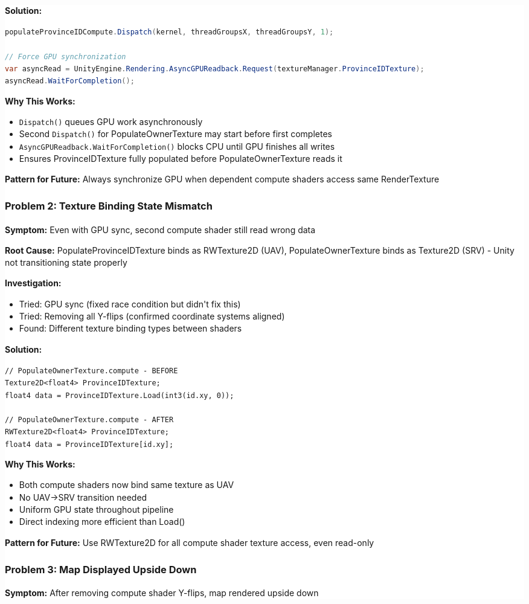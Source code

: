 **Solution:**
```csharp
populateProvinceIDCompute.Dispatch(kernel, threadGroupsX, threadGroupsY, 1);

// Force GPU synchronization
var asyncRead = UnityEngine.Rendering.AsyncGPUReadback.Request(textureManager.ProvinceIDTexture);
asyncRead.WaitForCompletion();
```

**Why This Works:**
- `Dispatch()` queues GPU work asynchronously
- Second `Dispatch()` for PopulateOwnerTexture may start before first completes
- `AsyncGPUReadback.WaitForCompletion()` blocks CPU until GPU finishes all writes
- Ensures ProvinceIDTexture fully populated before PopulateOwnerTexture reads it

**Pattern for Future:**
Always synchronize GPU when dependent compute shaders access same RenderTexture

### Problem 2: Texture Binding State Mismatch
**Symptom:**
Even with GPU sync, second compute shader still read wrong data

**Root Cause:**
PopulateProvinceIDTexture binds as RWTexture2D (UAV), PopulateOwnerTexture binds as Texture2D (SRV) - Unity not transitioning state properly

**Investigation:**
- Tried: GPU sync (fixed race condition but didn't fix this)
- Tried: Removing all Y-flips (confirmed coordinate systems aligned)
- Found: Different texture binding types between shaders

**Solution:**
```hlsl
// PopulateOwnerTexture.compute - BEFORE
Texture2D<float4> ProvinceIDTexture;
float4 data = ProvinceIDTexture.Load(int3(id.xy, 0));

// PopulateOwnerTexture.compute - AFTER
RWTexture2D<float4> ProvinceIDTexture;
float4 data = ProvinceIDTexture[id.xy];
```

**Why This Works:**
- Both compute shaders now bind same texture as UAV
- No UAV→SRV transition needed
- Uniform GPU state throughout pipeline
- Direct indexing more efficient than Load()

**Pattern for Future:**
Use RWTexture2D for all compute shader texture access, even read-only

### Problem 3: Map Displayed Upside Down
**Symptom:**
After removing compute shader Y-flips, map rendered upside down
